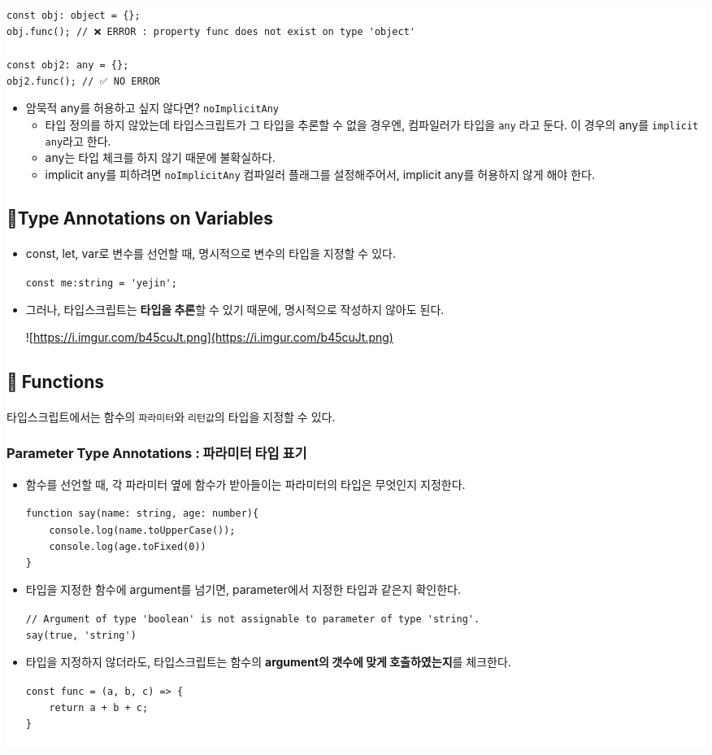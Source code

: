 ```tsx
const obj: object = {};
obj.func(); // ❌ ERROR : property func does not exist on type 'object'

const obj2: any = {};
obj2.func(); // ✅ NO ERROR

```

- 암묵적 any를 허용하고 싶지 않다면? `noImplicitAny`
    - 타입 정의를 하지 않았는데 타입스크립트가 그 타입을 추론할 수 없을 경우엔, 컴파일러가 타입을 `any` 라고 둔다. 이 경우의 any를 `implicit any`라고 한다.
    - any는 타입 체크를 하지 않기 때문에 불확실하다.
    - implicit any를 피하려면 `noImplicitAny` 컴파일러 플래그를 설정해주어서, implicit any를 허용하지 않게 해야 한다.

## 🔹Type Annotations on Variables

- const, let, var로 변수를 선언할 때, 명시적으로 변수의 타입을 지정할 수 있다.
    
    ```tsx
    const me:string = 'yejin';
    ```
    
- 그러나, 타입스크립트는 **타입을 추론**할 수 있기 때문에, 명시적으로 작성하지 않아도 된다.
    
    ![https://i.imgur.com/b45cuJt.png](https://i.imgur.com/b45cuJt.png)
    

## 🔹 Functions

타입스크립트에서는 함수의 `파라미터`와 `리턴값`의 타입을 지정할 수 있다.

### Parameter Type Annotations : 파라미터 타입 표기

- 함수를 선언할 때, 각 파라미터 옆에 함수가 받아들이는 파라미터의 타입은 무엇인지 지정한다.
    
    ```tsx
    function say(name: string, age: number){
        console.log(name.toUpperCase());
        console.log(age.toFixed(0))
    }
    
    ```
    
- 타입을 지정한 함수에 argument를 넘기면, parameter에서 지정한 타입과 같은지 확인한다.
    
    ```tsx
    // Argument of type 'boolean' is not assignable to parameter of type 'string'.
    say(true, 'string')
    
    ```
    
- 타입을 지정하지 않더라도, 타입스크립트는 함수의 **argument의 갯수에 맞게 호출하였는지**를 체크한다.
    
    ```tsx
    const func = (a, b, c) => {
        return a + b + c;
    }
    